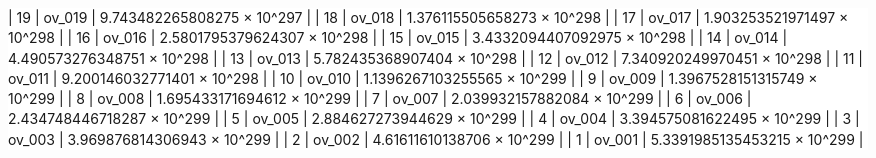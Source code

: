 | 19 | ov_019 | 9.743482265808275 × 10^297 |
| 18 | ov_018 | 1.376115505658273 × 10^298 |
| 17 | ov_017 | 1.903253521971497 × 10^298 |
| 16 | ov_016 | 2.5801795379624307 × 10^298 |
| 15 | ov_015 | 3.4332094407092975 × 10^298 |
| 14 | ov_014 | 4.490573276348751 × 10^298 |
| 13 | ov_013 | 5.782435368907404 × 10^298 |
| 12 | ov_012 | 7.340920249970451 × 10^298 |
| 11 | ov_011 | 9.200146032771401 × 10^298 |
| 10 | ov_010 | 1.1396267103255565 × 10^299 |
| 9 | ov_009 | 1.3967528151315749 × 10^299 |
| 8 | ov_008 | 1.695433171694612 × 10^299 |
| 7 | ov_007 | 2.039932157882084 × 10^299 |
| 6 | ov_006 | 2.434748446718287 × 10^299 |
| 5 | ov_005 | 2.884627273944629 × 10^299 |
| 4 | ov_004 | 3.394575081622495 × 10^299 |
| 3 | ov_003 | 3.969876814306943 × 10^299 |
| 2 | ov_002 | 4.61611610138706 × 10^299 |
| 1 | ov_001 | 5.3391985135453215 × 10^299 |

